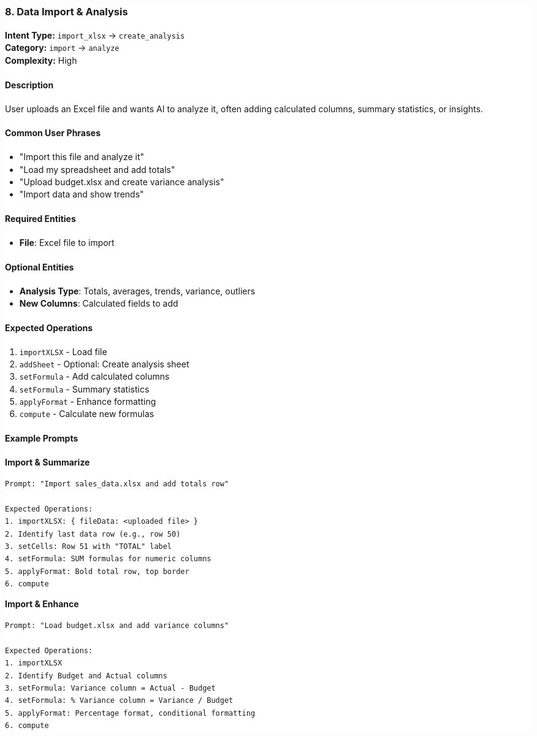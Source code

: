
### 8. Data Import & Analysis

**Intent Type:** `import_xlsx` → `create_analysis`  
**Category:** `import` → `analyze`  
**Complexity:** High

#### Description
User uploads an Excel file and wants AI to analyze it, often adding calculated columns, summary statistics, or insights.

#### Common User Phrases
- "Import this file and analyze it"
- "Load my spreadsheet and add totals"
- "Upload budget.xlsx and create variance analysis"
- "Import data and show trends"

#### Required Entities
- **File**: Excel file to import

#### Optional Entities
- **Analysis Type**: Totals, averages, trends, variance, outliers
- **New Columns**: Calculated fields to add

#### Expected Operations
1. `importXLSX` - Load file
2. `addSheet` - Optional: Create analysis sheet
3. `setFormula` - Add calculated columns
4. `setFormula` - Summary statistics
5. `applyFormat` - Enhance formatting
6. `compute` - Calculate new formulas

#### Example Prompts

**Import & Summarize**
```
Prompt: "Import sales_data.xlsx and add totals row"

Expected Operations:
1. importXLSX: { fileData: <uploaded file> }
2. Identify last data row (e.g., row 50)
3. setCells: Row 51 with "TOTAL" label
4. setFormula: SUM formulas for numeric columns
5. applyFormat: Bold total row, top border
6. compute
```

**Import & Enhance**
```
Prompt: "Load budget.xlsx and add variance columns"

Expected Operations:
1. importXLSX
2. Identify Budget and Actual columns
3. setFormula: Variance column = Actual - Budget
4. setFormula: % Variance column = Variance / Budget
5. applyFormat: Percentage format, conditional formatting
6. compute
```
